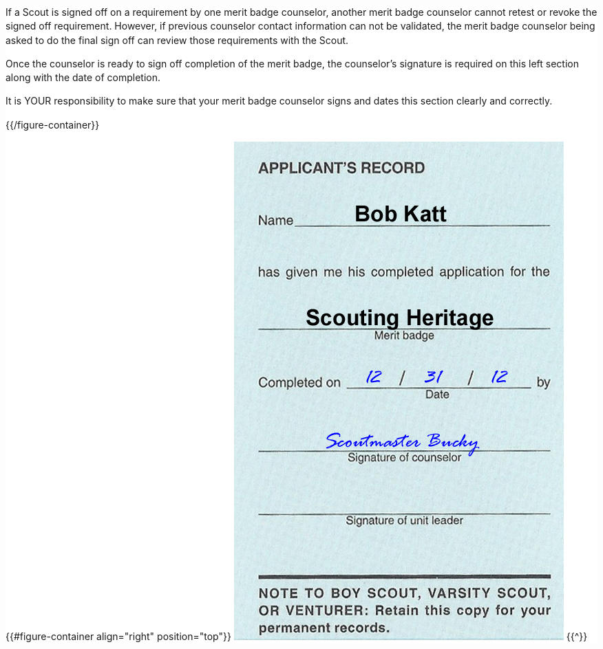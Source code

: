 If a Scout is signed off on a requirement by one merit badge counselor, another merit badge counselor cannot retest or revoke the signed off requirement. However, if previous counselor contact information can not be validated, the merit badge counselor being asked to do the final sign off can review those requirements with the Scout.

Once the counselor is ready to sign off completion of the merit badge, the counselor’s signature is required on this left section along with the date of completion.

It is YOUR responsibility to make sure that your merit badge counselor signs and dates this section clearly and correctly.

{{/figure-container}}

{{#figure-container align="right" position="top"}}
<img src="back-panel-2b.png" class="W(100%) H(a)" />
{{^}}
